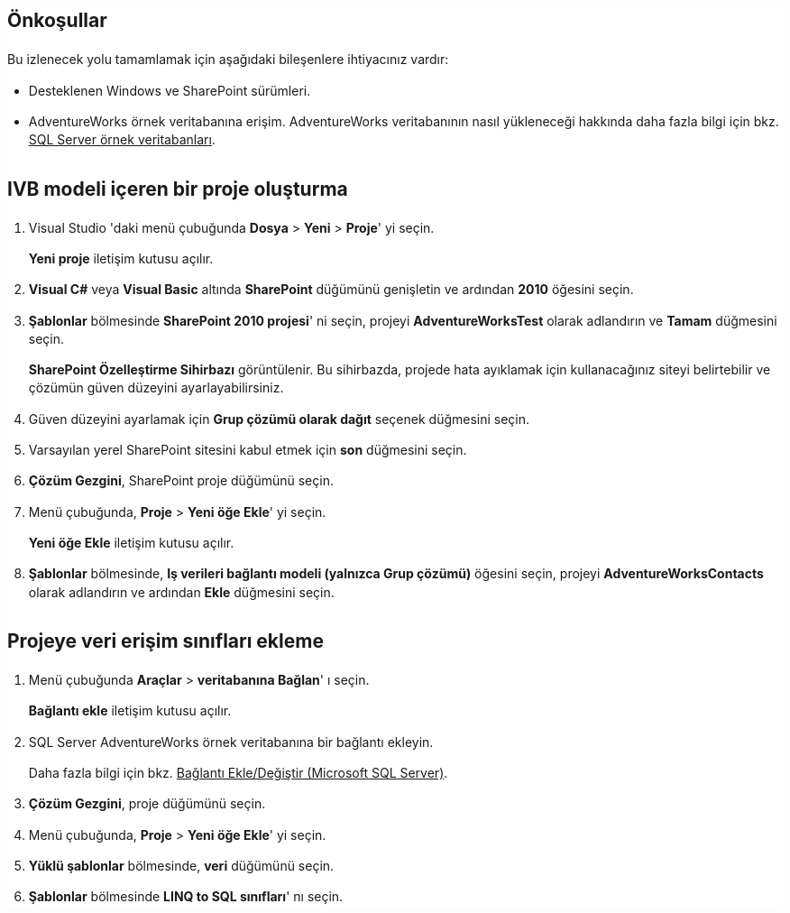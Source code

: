 ## <a name="prerequisites"></a>Önkoşullar

Bu izlenecek yolu tamamlamak için aşağıdaki bileşenlere ihtiyacınız vardır:

- Desteklenen Windows ve SharePoint sürümleri.

- AdventureWorks örnek veritabanına erişim. AdventureWorks veritabanının nasıl yükleneceği hakkında daha fazla bilgi için bkz. [SQL Server örnek veritabanları](https://github.com/Microsoft/sql-server-samples/releases/tag/adventureworks).

## <a name="create-a-project-that-contains-a-bdc-model"></a>IVB modeli içeren bir proje oluşturma

1. Visual Studio 'daki menü çubuğunda **Dosya**  >  **Yeni**  >  **Proje**' yi seçin.

     **Yeni proje** iletişim kutusu açılır.

2. **Visual C#** veya **Visual Basic** altında **SharePoint** düğümünü genişletin ve ardından **2010** öğesini seçin.

3. **Şablonlar** bölmesinde **SharePoint 2010 projesi**' ni seçin, projeyi **AdventureWorksTest** olarak adlandırın ve **Tamam** düğmesini seçin.

     **SharePoint Özelleştirme Sihirbazı** görüntülenir. Bu sihirbazda, projede hata ayıklamak için kullanacağınız siteyi belirtebilir ve çözümün güven düzeyini ayarlayabilirsiniz.

4. Güven düzeyini ayarlamak için **Grup çözümü olarak dağıt** seçenek düğmesini seçin.

5. Varsayılan yerel SharePoint sitesini kabul etmek için **son** düğmesini seçin.

6. **Çözüm Gezgini**, SharePoint proje düğümünü seçin.

7. Menü çubuğunda, **Proje**  >  **Yeni öğe Ekle**' yi seçin.

     **Yeni öğe Ekle** iletişim kutusu açılır.

8. **Şablonlar** bölmesinde, **Iş verileri bağlantı modeli (yalnızca Grup çözümü)** öğesini seçin, projeyi **AdventureWorksContacts** olarak adlandırın ve ardından **Ekle** düğmesini seçin.

## <a name="add-data-access-classes-to-the-project"></a>Projeye veri erişim sınıfları ekleme

1. Menü çubuğunda **Araçlar**  >  **veritabanına Bağlan**' ı seçin.

     **Bağlantı ekle** iletişim kutusu açılır.

2. SQL Server AdventureWorks örnek veritabanına bir bağlantı ekleyin.

     Daha fazla bilgi için bkz. [Bağlantı Ekle/Değiştir (Microsoft SQL Server)](/previous-versions/dxb6fxah(v=vs.140)).

3. **Çözüm Gezgini**, proje düğümünü seçin.

4. Menü çubuğunda, **Proje**  >  **Yeni öğe Ekle**' yi seçin.

5. **Yüklü şablonlar** bölmesinde, **veri** düğümünü seçin.

6. **Şablonlar** bölmesinde **LINQ to SQL sınıfları**' nı seçin.
